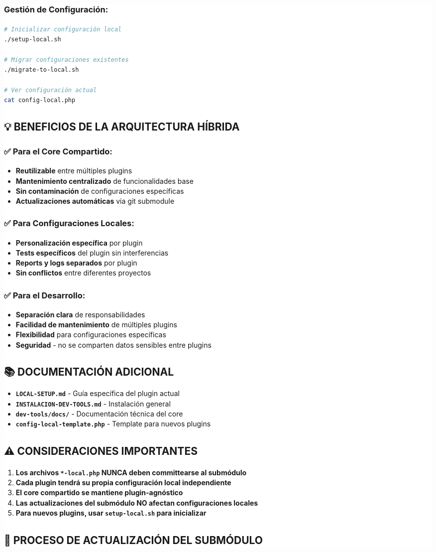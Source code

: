 ### **Gestión de Configuración:**
```bash
# Inicializar configuración local
./setup-local.sh

# Migrar configuraciones existentes
./migrate-to-local.sh

# Ver configuración actual
cat config-local.php
```

## 💡 **BENEFICIOS DE LA ARQUITECTURA HÍBRIDA**

### **✅ Para el Core Compartido:**
- **Reutilizable** entre múltiples plugins
- **Mantenimiento centralizado** de funcionalidades base
- **Sin contaminación** de configuraciones específicas
- **Actualizaciones automáticas** via git submodule

### **✅ Para Configuraciones Locales:**
- **Personalización específica** por plugin
- **Tests específicos** del plugin sin interferencias
- **Reports y logs separados** por plugin
- **Sin conflictos** entre diferentes proyectos

### **✅ Para el Desarrollo:**
- **Separación clara** de responsabilidades
- **Facilidad de mantenimiento** de múltiples plugins
- **Flexibilidad** para configuraciones específicas
- **Seguridad** - no se comparten datos sensibles entre plugins

## 📚 **DOCUMENTACIÓN ADICIONAL**

- **`LOCAL-SETUP.md`** - Guía específica del plugin actual
- **`INSTALACION-DEV-TOOLS.md`** - Instalación general
- **`dev-tools/docs/`** - Documentación técnica del core
- **`config-local-template.php`** - Template para nuevos plugins

## ⚠️ **CONSIDERACIONES IMPORTANTES**

1. **Los archivos `*-local.php` NUNCA deben committearse al submódulo**
2. **Cada plugin tendrá su propia configuración local independiente**  
3. **El core compartido se mantiene plugin-agnóstico**
4. **Las actualizaciones del submódulo NO afectan configuraciones locales**
5. **Para nuevos plugins, usar `setup-local.sh` para inicializar**

## 🔄 **PROCESO DE ACTUALIZACIÓN DEL SUBMÓDULO**
